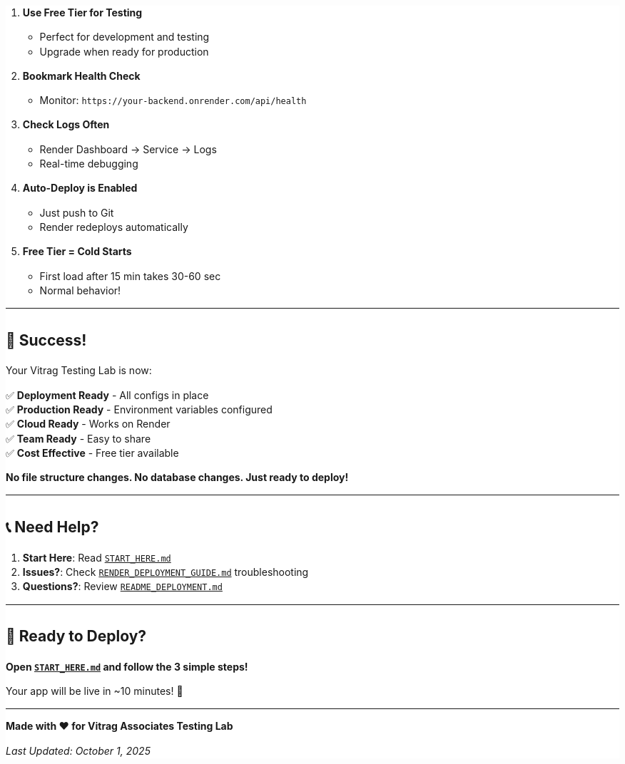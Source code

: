 1. **Use Free Tier for Testing**
   - Perfect for development and testing
   - Upgrade when ready for production

2. **Bookmark Health Check**
   - Monitor: `https://your-backend.onrender.com/api/health`

3. **Check Logs Often**
   - Render Dashboard → Service → Logs
   - Real-time debugging

4. **Auto-Deploy is Enabled**
   - Just push to Git
   - Render redeploys automatically

5. **Free Tier = Cold Starts**
   - First load after 15 min takes 30-60 sec
   - Normal behavior!

---

## 🎉 Success!

Your Vitrag Testing Lab is now:

✅ **Deployment Ready** - All configs in place  
✅ **Production Ready** - Environment variables configured  
✅ **Cloud Ready** - Works on Render  
✅ **Team Ready** - Easy to share  
✅ **Cost Effective** - Free tier available  

**No file structure changes. No database changes. Just ready to deploy!**

---

## 📞 Need Help?

1. **Start Here**: Read [`START_HERE.md`](START_HERE.md)
2. **Issues?**: Check [`RENDER_DEPLOYMENT_GUIDE.md`](RENDER_DEPLOYMENT_GUIDE.md) troubleshooting
3. **Questions?**: Review [`README_DEPLOYMENT.md`](README_DEPLOYMENT.md)

---

## 🚀 Ready to Deploy?

**Open [`START_HERE.md`](START_HERE.md) and follow the 3 simple steps!**

Your app will be live in ~10 minutes! 🎊

---

**Made with ❤️ for Vitrag Associates Testing Lab**

*Last Updated: October 1, 2025*

